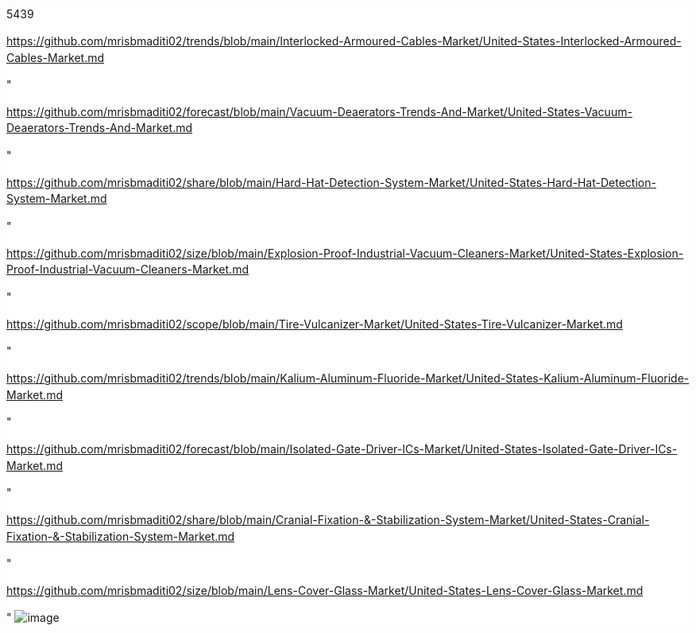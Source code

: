 5439</p><p><a href="https://github.com/mrisbmaditi02/trends/blob/main/Interlocked-Armoured-Cables-Market/United-States-Interlocked-Armoured-Cables-Market.md">https://github.com/mrisbmaditi02/trends/blob/main/Interlocked-Armoured-Cables-Market/United-States-Interlocked-Armoured-Cables-Market.md</a></p>"<p><a href="https://github.com/mrisbmaditi02/forecast/blob/main/Vacuum-Deaerators-Trends-And-Market/United-States-Vacuum-Deaerators-Trends-And-Market.md">https://github.com/mrisbmaditi02/forecast/blob/main/Vacuum-Deaerators-Trends-And-Market/United-States-Vacuum-Deaerators-Trends-And-Market.md</a></p>"<p><a href="https://github.com/mrisbmaditi02/share/blob/main/Hard-Hat-Detection-System-Market/United-States-Hard-Hat-Detection-System-Market.md">https://github.com/mrisbmaditi02/share/blob/main/Hard-Hat-Detection-System-Market/United-States-Hard-Hat-Detection-System-Market.md</a></p>"<p><a href="https://github.com/mrisbmaditi02/size/blob/main/Explosion-Proof-Industrial-Vacuum-Cleaners-Market/United-States-Explosion-Proof-Industrial-Vacuum-Cleaners-Market.md">https://github.com/mrisbmaditi02/size/blob/main/Explosion-Proof-Industrial-Vacuum-Cleaners-Market/United-States-Explosion-Proof-Industrial-Vacuum-Cleaners-Market.md</a></p>"<p><a href="https://github.com/mrisbmaditi02/scope/blob/main/Tire-Vulcanizer-Market/United-States-Tire-Vulcanizer-Market.md">https://github.com/mrisbmaditi02/scope/blob/main/Tire-Vulcanizer-Market/United-States-Tire-Vulcanizer-Market.md</a></p>"<p><a href="https://github.com/mrisbmaditi02/trends/blob/main/Kalium-Aluminum-Fluoride-Market/United-States-Kalium-Aluminum-Fluoride-Market.md">https://github.com/mrisbmaditi02/trends/blob/main/Kalium-Aluminum-Fluoride-Market/United-States-Kalium-Aluminum-Fluoride-Market.md</a></p>"<p><a href="https://github.com/mrisbmaditi02/forecast/blob/main/Isolated-Gate-Driver-ICs-Market/United-States-Isolated-Gate-Driver-ICs-Market.md">https://github.com/mrisbmaditi02/forecast/blob/main/Isolated-Gate-Driver-ICs-Market/United-States-Isolated-Gate-Driver-ICs-Market.md</a></p>"<p><a href="https://github.com/mrisbmaditi02/share/blob/main/Cranial-Fixation-&-Stabilization-System-Market/United-States-Cranial-Fixation-&-Stabilization-System-Market.md">https://github.com/mrisbmaditi02/share/blob/main/Cranial-Fixation-&-Stabilization-System-Market/United-States-Cranial-Fixation-&-Stabilization-System-Market.md</a></p>"<p><a href="https://github.com/mrisbmaditi02/size/blob/main/Lens-Cover-Glass-Market/United-States-Lens-Cover-Glass-Market.md">https://github.com/mrisbmaditi02/size/blob/main/Lens-Cover-Glass-Market/United-States-Lens-Cover-Glass-Market.md</a></p>"
![image](https://github.com/user-attachments/assets/836e513f-6495-4d0e-ae85-13ca181884ce)
